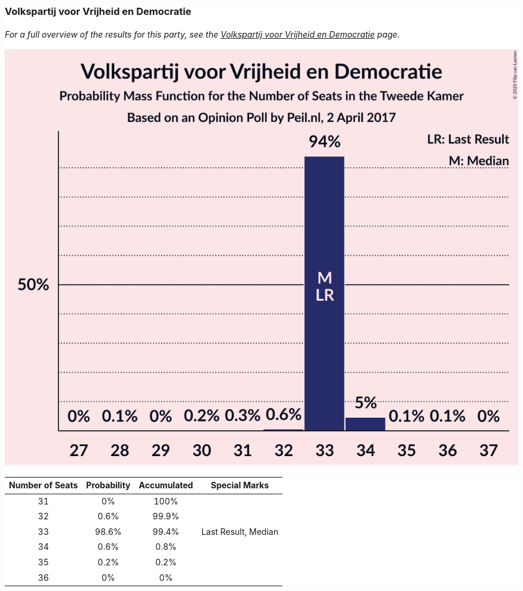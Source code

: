 ### Volkspartij voor Vrijheid en Democratie

*For a full overview of the results for this party, see the [Volkspartij voor Vrijheid en Democratie](party-volkspartijvoorvrijheidendemocratie.html) page.*

![Graph with seats probability mass function not yet produced](2017-04-02-Peilnl-seats-pmf-volkspartijvoorvrijheidendemocratie.png "Seats Probability Mass Function")

| Number of Seats | Probability | Accumulated | Special Marks |
|:---------------:|:-----------:|:-----------:|:-------------:|
| 31 | 0% | 100% |  |
| 32 | 0.6% | 99.9% |  |
| 33 | 98.6% | 99.4% | Last Result, Median |
| 34 | 0.6% | 0.8% |  |
| 35 | 0.2% | 0.2% |  |
| 36 | 0% | 0% |  |
